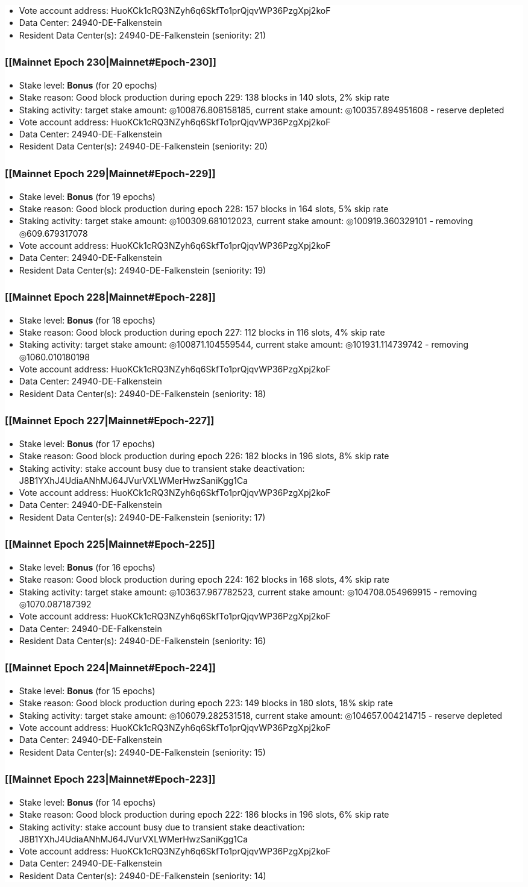 * Vote account address: HuoKCk1cRQ3NZyh6q6SkfTo1prQjqvWP36PzgXpj2koF
* Data Center: 24940-DE-Falkenstein
* Resident Data Center(s): 24940-DE-Falkenstein (seniority: 21)
### [[Mainnet Epoch 230|Mainnet#Epoch-230]]
* Stake level: **Bonus** (for 20 epochs)
* Stake reason: Good block production during epoch 229: 138 blocks in 140 slots, 2% skip rate
* Staking activity: target stake amount: ◎100876.808158185, current stake amount: ◎100357.894951608 - reserve depleted
* Vote account address: HuoKCk1cRQ3NZyh6q6SkfTo1prQjqvWP36PzgXpj2koF
* Data Center: 24940-DE-Falkenstein
* Resident Data Center(s): 24940-DE-Falkenstein (seniority: 20)
### [[Mainnet Epoch 229|Mainnet#Epoch-229]]
* Stake level: **Bonus** (for 19 epochs)
* Stake reason: Good block production during epoch 228: 157 blocks in 164 slots, 5% skip rate
* Staking activity: target stake amount: ◎100309.681012023, current stake amount: ◎100919.360329101 - removing ◎609.679317078
* Vote account address: HuoKCk1cRQ3NZyh6q6SkfTo1prQjqvWP36PzgXpj2koF
* Data Center: 24940-DE-Falkenstein
* Resident Data Center(s): 24940-DE-Falkenstein (seniority: 19)
### [[Mainnet Epoch 228|Mainnet#Epoch-228]]
* Stake level: **Bonus** (for 18 epochs)
* Stake reason: Good block production during epoch 227: 112 blocks in 116 slots, 4% skip rate
* Staking activity: target stake amount: ◎100871.104559544, current stake amount: ◎101931.114739742 - removing ◎1060.010180198
* Vote account address: HuoKCk1cRQ3NZyh6q6SkfTo1prQjqvWP36PzgXpj2koF
* Data Center: 24940-DE-Falkenstein
* Resident Data Center(s): 24940-DE-Falkenstein (seniority: 18)
### [[Mainnet Epoch 227|Mainnet#Epoch-227]]
* Stake level: **Bonus** (for 17 epochs)
* Stake reason: Good block production during epoch 226: 182 blocks in 196 slots, 8% skip rate
* Staking activity: stake account busy due to transient stake deactivation: J8B1YXhJ4UdiaANhMJ64JVurVXLWMerHwzSaniKgg1Ca
* Vote account address: HuoKCk1cRQ3NZyh6q6SkfTo1prQjqvWP36PzgXpj2koF
* Data Center: 24940-DE-Falkenstein
* Resident Data Center(s): 24940-DE-Falkenstein (seniority: 17)
### [[Mainnet Epoch 225|Mainnet#Epoch-225]]
* Stake level: **Bonus** (for 16 epochs)
* Stake reason: Good block production during epoch 224: 162 blocks in 168 slots, 4% skip rate
* Staking activity: target stake amount: ◎103637.967782523, current stake amount: ◎104708.054969915 - removing ◎1070.087187392
* Vote account address: HuoKCk1cRQ3NZyh6q6SkfTo1prQjqvWP36PzgXpj2koF
* Data Center: 24940-DE-Falkenstein
* Resident Data Center(s): 24940-DE-Falkenstein (seniority: 16)
### [[Mainnet Epoch 224|Mainnet#Epoch-224]]
* Stake level: **Bonus** (for 15 epochs)
* Stake reason: Good block production during epoch 223: 149 blocks in 180 slots, 18% skip rate
* Staking activity: target stake amount: ◎106079.282531518, current stake amount: ◎104657.004214715 - reserve depleted
* Vote account address: HuoKCk1cRQ3NZyh6q6SkfTo1prQjqvWP36PzgXpj2koF
* Data Center: 24940-DE-Falkenstein
* Resident Data Center(s): 24940-DE-Falkenstein (seniority: 15)
### [[Mainnet Epoch 223|Mainnet#Epoch-223]]
* Stake level: **Bonus** (for 14 epochs)
* Stake reason: Good block production during epoch 222: 186 blocks in 196 slots, 6% skip rate
* Staking activity: stake account busy due to transient stake deactivation: J8B1YXhJ4UdiaANhMJ64JVurVXLWMerHwzSaniKgg1Ca
* Vote account address: HuoKCk1cRQ3NZyh6q6SkfTo1prQjqvWP36PzgXpj2koF
* Data Center: 24940-DE-Falkenstein
* Resident Data Center(s): 24940-DE-Falkenstein (seniority: 14)